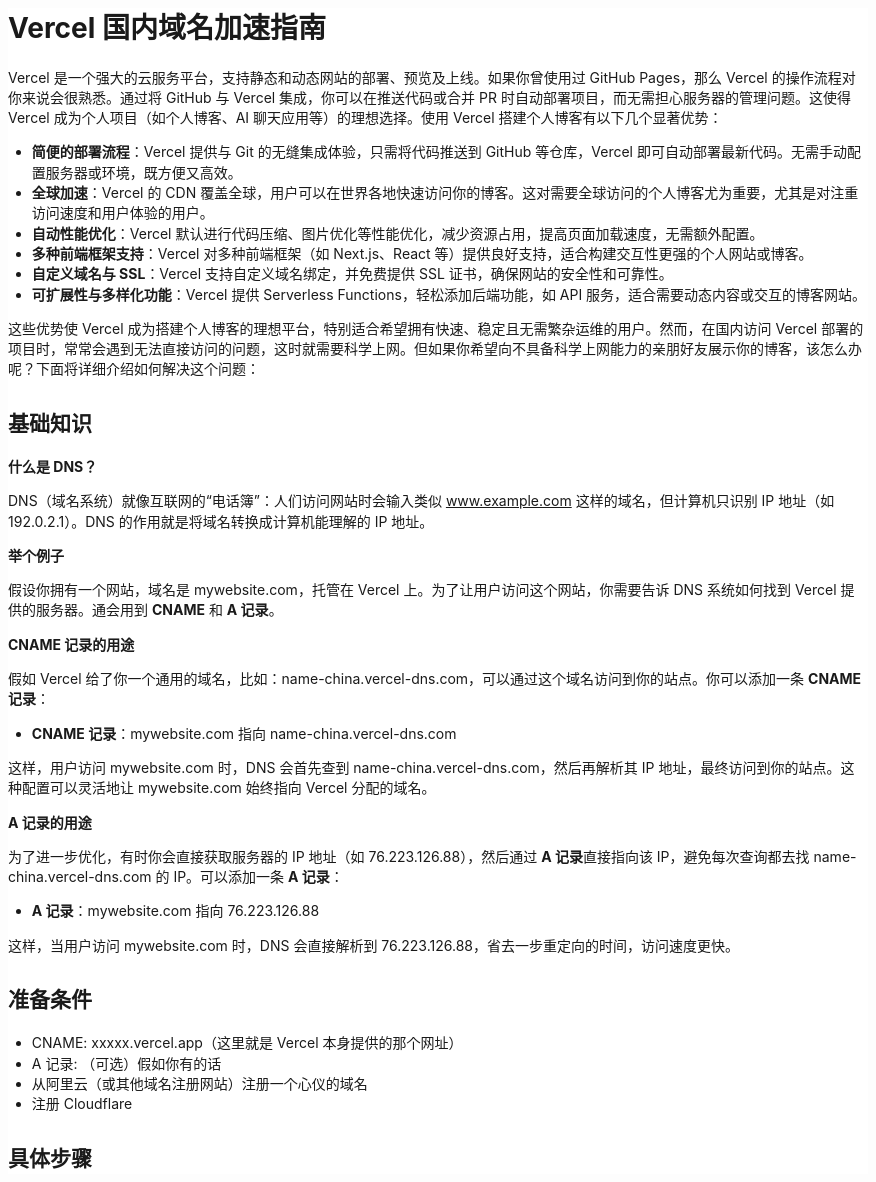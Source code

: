 # Vercel 国内域名加速指南

Vercel 是一个强大的云服务平台，支持静态和动态网站的部署、预览及上线。如果你曾使用过 GitHub Pages，那么 Vercel 的操作流程对你来说会很熟悉。通过将 GitHub 与 Vercel 集成，你可以在推送代码或合并 PR 时自动部署项目，而无需担心服务器的管理问题。这使得 Vercel 成为个人项目（如个人博客、AI 聊天应用等）的理想选择。使用 Vercel 搭建个人博客有以下几个显著优势：

- **简便的部署流程**：Vercel 提供与 Git 的无缝集成体验，只需将代码推送到 GitHub 等仓库，Vercel 即可自动部署最新代码。无需手动配置服务器或环境，既方便又高效。
- **全球加速**：Vercel 的 CDN 覆盖全球，用户可以在世界各地快速访问你的博客。这对需要全球访问的个人博客尤为重要，尤其是对注重访问速度和用户体验的用户。
- **自动性能优化**：Vercel 默认进行代码压缩、图片优化等性能优化，减少资源占用，提高页面加载速度，无需额外配置。
- **多种前端框架支持**：Vercel 对多种前端框架（如 Next.js、React 等）提供良好支持，适合构建交互性更强的个人网站或博客。
- **自定义域名与 SSL**：Vercel 支持自定义域名绑定，并免费提供 SSL 证书，确保网站的安全性和可靠性。
- **可扩展性与多样化功能**：Vercel 提供 Serverless Functions，轻松添加后端功能，如 API 服务，适合需要动态内容或交互的博客网站。

这些优势使 Vercel 成为搭建个人博客的理想平台，特别适合希望拥有快速、稳定且无需繁杂运维的用户。然而，在国内访问 Vercel 部署的项目时，常常会遇到无法直接访问的问题，这时就需要科学上网。但如果你希望向不具备科学上网能力的亲朋好友展示你的博客，该怎么办呢？下面将详细介绍如何解决这个问题：

## 基础知识

**什么是 DNS？**

DNS（域名系统）就像互联网的“电话簿”：人们访问网站时会输入类似 www.example.com 这样的域名，但计算机只识别 IP 地址（如 192.0.2.1）。DNS 的作用就是将域名转换成计算机能理解的 IP 地址。

**举个例子**

假设你拥有一个网站，域名是 mywebsite.com，托管在 Vercel 上。为了让用户访问这个网站，你需要告诉 DNS 系统如何找到 Vercel 提供的服务器。通会用到 **CNAME** 和 **A 记录**。

**CNAME 记录的用途**

假如 Vercel 给了你一个通用的域名，比如：name-china.vercel-dns.com，可以通过这个域名访问到你的站点。你可以添加一条 **CNAME 记录**：

- **CNAME 记录**：mywebsite.com 指向 name-china.vercel-dns.com

这样，用户访问 mywebsite.com 时，DNS 会首先查到 name-china.vercel-dns.com，然后再解析其 IP 地址，最终访问到你的站点。这种配置可以灵活地让 mywebsite.com 始终指向 Vercel 分配的域名。

**A 记录的用途**

为了进一步优化，有时你会直接获取服务器的 IP 地址（如 76.223.126.88），然后通过 **A 记录**直接指向该 IP，避免每次查询都去找 name-china.vercel-dns.com 的 IP。可以添加一条 **A 记录**：

- **A 记录**：mywebsite.com 指向 76.223.126.88

这样，当用户访问 mywebsite.com 时，DNS 会直接解析到 76.223.126.88，省去一步重定向的时间，访问速度更快。

## 准备条件

- CNAME: xxxxx.vercel.app（这里就是 Vercel 本身提供的那个网址）
- A 记录: （可选）假如你有的话
- 从阿里云（或其他域名注册网站）注册一个心仪的域名
- 注册 Cloudflare

## 具体步骤
